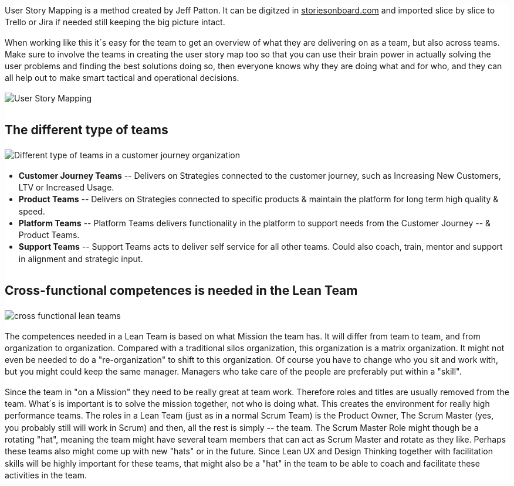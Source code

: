 User Story Mapping is a method created by Jeff Patton. It can be
digitzed in [storiesonboard.com](http://storiesonboard.com) and
imported slice by slice to Trello or Jira if needed still keeping the
big picture intact.

When working like this it´s easy for the team to get an overview of what
they are delivering on as a team, but also across teams. Make sure to
involve the teams in creating the user story map too so that you can use
their brain power in actually solving the user problems and finding the
best solutions doing so, then everyone knows why they are doing what and
for who, and they can all help out to make smart tactical and
operational decisions.

![User Story Mapping](https://media.dandypeople.com/2018/11/user-story-mapping-infographic-less-text.png)

The different type of teams 
---------------------------

![Different type of teams in a customer journey organization](https://media.dandypeople.com/2018/11/customer-journey-org-teams.png)

-   **Customer Journey Teams** -- Delivers on Strategies connected to the customer journey, such as Increasing New Customers, LTV or Increased Usage.
-   **Product Teams** -- Delivers on Strategies connected to specific products & maintain the platform for long term high quality & speed.
-   **Platform Teams** -- Platform Teams delivers functionality in the platform to support needs from the Customer Journey -- & Product Teams.
-   **Support Teams** -- Support Teams acts to deliver self service for all other teams. Could also coach, train, mentor and support in alignment and strategic input.

Cross-functional competences is needed in the Lean Team 
-------------------------------------------------------

![cross functional lean teams](https://media.dandypeople.com/2018/11/Ska%CC%88rmavbild-2018-11-02-kl.-20.01.23.png)

The competences needed in a Lean Team is based on what Mission the team
has. It will differ from team to team, and from organization to
organization. Compared with a traditional silos organization, this
organization is a matrix organization. It might not even be needed to do
a "re-organization" to shift to this organization. Of course you have to
change who you sit and work with, but you might could keep the same
manager. Managers who take care of the people are preferably put within
a "skill".

Since the team in "on a Mission" they need to be really great at team
work. Therefore roles and titles are usually removed from the team.
What´s is important is to solve the mission together, not who is doing
what. This creates the environment for really high performance teams.
The roles in a Lean Team (just as in a normal Scrum Team) is the Product
Owner, The Scrum Master (yes, you probably still will work in Scrum) and
then, all the rest is simply -- the team. The Scrum Master Role might
though be a rotating "hat", meaning the team might have several team
members that can act as Scrum Master and rotate as they like. Perhaps
these teams also might come up with new "hats" or in the future. Since
Lean UX and Design Thinking together with facilitation skills will be
highly important for these teams, that might also be a "hat" in the team
to be able to coach and facilitate these activities in the team.
